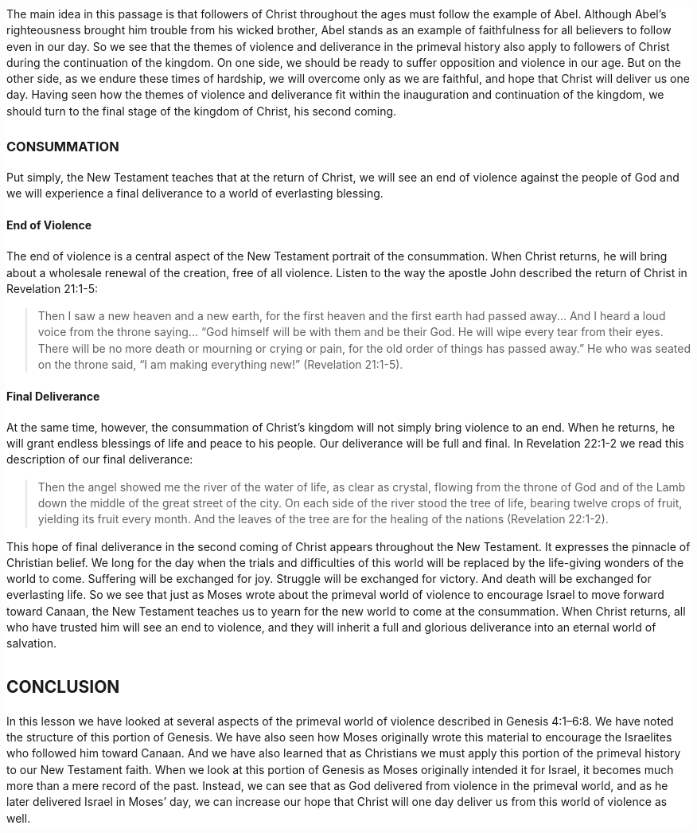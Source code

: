 The main idea in this passage is that followers of Christ throughout the ages must follow the example of Abel. Although Abel’s righteousness brought him trouble from his wicked brother, Abel stands as an example of faithfulness for all believers to follow even in our day.
So we see that the themes of violence and deliverance in the primeval history also apply to followers of Christ during the continuation of the kingdom. On one side, we should be ready to suffer opposition and violence in our age. But on the other side, as we endure these times of hardship, we will overcome only as we are faithful, and hope that Christ will deliver us one day.
Having seen how the themes of violence and deliverance fit within the inauguration and continuation of the kingdom, we should turn to the final stage of the kingdom of Christ, his second coming.

### CONSUMMATION
Put simply, the New Testament teaches that at the return of Christ, we will see an end of violence against the people of God and we will experience a final deliverance to a world of everlasting blessing.

#### End of Violence
The end of violence is a central aspect of the New Testament portrait of the consummation. When Christ returns, he will bring about a wholesale renewal of the creation, free of all violence. Listen to the way the apostle John described the return of Christ in Revelation 21:1-5:

> Then I saw a new heaven and a new earth, for the first heaven and the first earth had passed away... And I heard a loud voice from the throne saying... “God himself will be with them and be their God. He will wipe every tear from their eyes. There will be no more death or mourning or crying or pain, for the old order of things has passed away.” He who was seated on the throne said, “I am making everything new!” (Revelation 21:1-5).

#### Final Deliverance
At the same time, however, the consummation of Christ’s kingdom will not simply bring violence to an end. When he returns, he will grant endless blessings of life and peace to his people. Our deliverance will be full and final. In Revelation 22:1-2 we read this description of our final deliverance:

> Then the angel showed me the river of the water of life, as clear as crystal, flowing from the throne of God and of the Lamb down the middle of the great street of the city. On each side of the river stood the tree of life, bearing twelve crops of fruit, yielding its fruit every month. And the leaves of the tree are for the healing of the nations (Revelation 22:1-2).

This hope of final deliverance in the second coming of Christ appears throughout the New Testament. It expresses the pinnacle of Christian belief. We long for the day when the trials and difficulties of this world will be replaced by the life-giving wonders of the world to come. Suffering will be exchanged for joy. Struggle will be exchanged for victory. And death will be exchanged for everlasting life.
So we see that just as Moses wrote about the primeval world of violence to encourage Israel to move forward toward Canaan, the New Testament teaches us to yearn for the new world to come at the consummation. When Christ returns, all who have trusted him will see an end to violence, and they will inherit a full and glorious deliverance into an eternal world of salvation.

## CONCLUSION
In this lesson we have looked at several aspects of the primeval world of violence described in Genesis 4:1–6:8. We have noted the structure of this portion of Genesis. We have also seen how Moses originally wrote this material to encourage the Israelites who followed him toward Canaan. And we have also learned that as Christians we must apply this portion of the primeval history to our New Testament faith.
When we look at this portion of Genesis as Moses originally intended it for Israel, it becomes much more than a mere record of the past. Instead, we can see that as God delivered from violence in the primeval world, and as he later delivered Israel in Moses’ day, we can increase our hope that Christ will one day deliver us from this world of violence as well.
